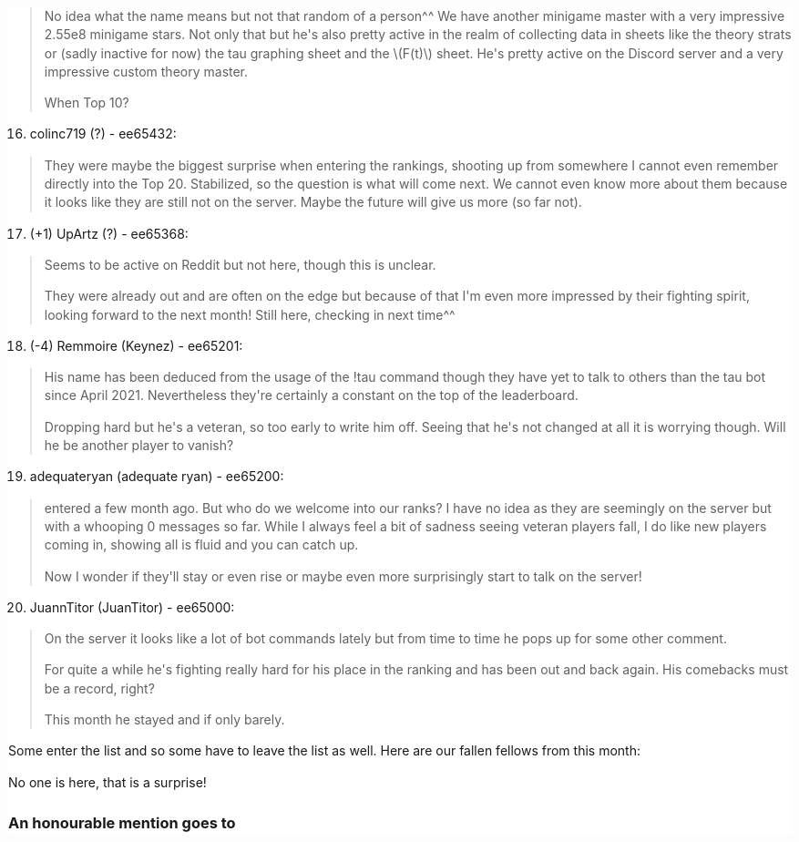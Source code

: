 > No idea what the name means but not that random of a person^^ We have another minigame master with a very impressive 2.55e8 minigame stars. Not only that but he's also pretty active in the realm of collecting data in sheets like the theory strats or (sadly inactive for now) the tau graphing sheet and the \\(F(t)\\) sheet. He's pretty active on the Discord server and a very impressive custom theory master.
>
> When Top 10?

16. colinc719 (?) - ee65432:

> They were maybe the biggest surprise when entering the rankings, shooting up from somewhere I cannot even remember directly into the Top 20. Stabilized, so the question is what will come next. We cannot even know more about them because it looks like they are still not on the server. Maybe the future will give us more (so far not).

17. (+1) UpArtz (?) - ee65368:

> Seems to be active on Reddit but not here, though this is unclear.
>
> They were already out and are often on the edge but because of that I'm even more impressed by their fighting spirit, looking forward to the next month! Still here, checking in next time^^

18. (-4) Remmoire (Keynez) - ee65201:

> His name has been deduced from the usage of the !tau command  though they have yet to talk to others than the tau bot since April 2021. Nevertheless they're certainly a constant on the top of the leaderboard.
>
> Dropping hard but he's a veteran, so too early to write him off. Seeing that he's not changed at all it is worrying though. Will he be another player to vanish?

19. adequateryan (adequate ryan) - ee65200:

> entered a few month ago. But who do we welcome into our ranks? I have no idea as they are seemingly on the server but with a whooping 0 messages so far. While I always feel a bit of sadness seeing veteran players fall, I do like new players coming in, showing all is fluid and you can catch up.
>
> Now I wonder if they'll stay or even rise or maybe even more surprisingly start to talk on the server!

20. JuannTitor (JuanTitor) - ee65000:

> On the server it looks like a lot of bot commands lately but from time to time he pops up for some other comment.
>
> For quite a while he's fighting really hard for his place in the ranking and has been out and back again. His comebacks must be a record, right?
>
> This month he stayed and if only barely.
>
Some enter the list and so some have to leave the list as well. Here are our fallen fellows from this month:

No one is here, that is a surprise!

### An honourable mention goes to
